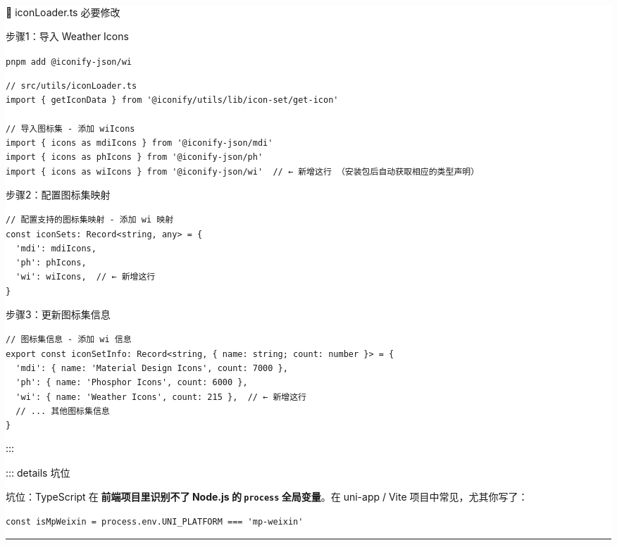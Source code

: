 🔧 iconLoader.ts 必要修改

步骤1：导入 Weather Icons

```
pnpm add @iconify-json/wi
```



```
// src/utils/iconLoader.ts
import { getIconData } from '@iconify/utils/lib/icon-set/get-icon'

// 导入图标集 - 添加 wiIcons
import { icons as mdiIcons } from '@iconify-json/mdi'
import { icons as phIcons } from '@iconify-json/ph'
import { icons as wiIcons } from '@iconify-json/wi'  // ← 新增这行 （安装包后自动获取相应的类型声明）
```



步骤2：配置图标集映射

```
// 配置支持的图标集映射 - 添加 wi 映射
const iconSets: Record<string, any> = {
  'mdi': mdiIcons,
  'ph': phIcons,
  'wi': wiIcons,  // ← 新增这行
}
```



步骤3：更新图标集信息

```
// 图标集信息 - 添加 wi 信息
export const iconSetInfo: Record<string, { name: string; count: number }> = {
  'mdi': { name: 'Material Design Icons', count: 7000 },
  'ph': { name: 'Phosphor Icons', count: 6000 },
  'wi': { name: 'Weather Icons', count: 215 },  // ← 新增这行
  // ... 其他图标集信息
}
```

:::





::: details 坑位

坑位：TypeScript 在 **前端项目里识别不了 Node.js 的 `process` 全局变量**。在 uni-app / Vite 项目中常见，尤其你写了：

```
const isMpWeixin = process.env.UNI_PLATFORM === 'mp-weixin'
```

------
